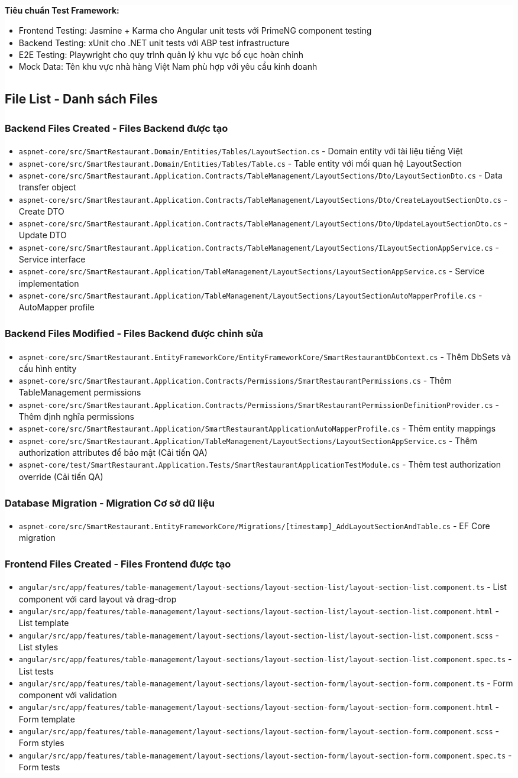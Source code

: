 **Tiêu chuẩn Test Framework:**
- Frontend Testing: Jasmine + Karma cho Angular unit tests với PrimeNG component testing
- Backend Testing: xUnit cho .NET unit tests với ABP test infrastructure
- E2E Testing: Playwright cho quy trình quản lý khu vực bố cục hoàn chỉnh
- Mock Data: Tên khu vực nhà hàng Việt Nam phù hợp với yêu cầu kinh doanh

## File List - Danh sách Files

### Backend Files Created - Files Backend được tạo
- `aspnet-core/src/SmartRestaurant.Domain/Entities/Tables/LayoutSection.cs` - Domain entity với tài liệu tiếng Việt
- `aspnet-core/src/SmartRestaurant.Domain/Entities/Tables/Table.cs` - Table entity với mối quan hệ LayoutSection
- `aspnet-core/src/SmartRestaurant.Application.Contracts/TableManagement/LayoutSections/Dto/LayoutSectionDto.cs` - Data transfer object
- `aspnet-core/src/SmartRestaurant.Application.Contracts/TableManagement/LayoutSections/Dto/CreateLayoutSectionDto.cs` - Create DTO
- `aspnet-core/src/SmartRestaurant.Application.Contracts/TableManagement/LayoutSections/Dto/UpdateLayoutSectionDto.cs` - Update DTO
- `aspnet-core/src/SmartRestaurant.Application.Contracts/TableManagement/LayoutSections/ILayoutSectionAppService.cs` - Service interface
- `aspnet-core/src/SmartRestaurant.Application/TableManagement/LayoutSections/LayoutSectionAppService.cs` - Service implementation
- `aspnet-core/src/SmartRestaurant.Application/TableManagement/LayoutSections/LayoutSectionAutoMapperProfile.cs` - AutoMapper profile

### Backend Files Modified - Files Backend được chỉnh sửa
- `aspnet-core/src/SmartRestaurant.EntityFrameworkCore/EntityFrameworkCore/SmartRestaurantDbContext.cs` - Thêm DbSets và cấu hình entity
- `aspnet-core/src/SmartRestaurant.Application.Contracts/Permissions/SmartRestaurantPermissions.cs` - Thêm TableManagement permissions
- `aspnet-core/src/SmartRestaurant.Application.Contracts/Permissions/SmartRestaurantPermissionDefinitionProvider.cs` - Thêm định nghĩa permissions
- `aspnet-core/src/SmartRestaurant.Application/SmartRestaurantApplicationAutoMapperProfile.cs` - Thêm entity mappings
- `aspnet-core/src/SmartRestaurant.Application/TableManagement/LayoutSections/LayoutSectionAppService.cs` - Thêm authorization attributes để bảo mật (Cải tiến QA)
- `aspnet-core/test/SmartRestaurant.Application.Tests/SmartRestaurantApplicationTestModule.cs` - Thêm test authorization override (Cải tiến QA)

### Database Migration - Migration Cơ sở dữ liệu
- `aspnet-core/src/SmartRestaurant.EntityFrameworkCore/Migrations/[timestamp]_AddLayoutSectionAndTable.cs` - EF Core migration

### Frontend Files Created - Files Frontend được tạo
- `angular/src/app/features/table-management/layout-sections/layout-section-list/layout-section-list.component.ts` - List component với card layout và drag-drop
- `angular/src/app/features/table-management/layout-sections/layout-section-list/layout-section-list.component.html` - List template
- `angular/src/app/features/table-management/layout-sections/layout-section-list/layout-section-list.component.scss` - List styles
- `angular/src/app/features/table-management/layout-sections/layout-section-list/layout-section-list.component.spec.ts` - List tests
- `angular/src/app/features/table-management/layout-sections/layout-section-form/layout-section-form.component.ts` - Form component với validation
- `angular/src/app/features/table-management/layout-sections/layout-section-form/layout-section-form.component.html` - Form template
- `angular/src/app/features/table-management/layout-sections/layout-section-form/layout-section-form.component.scss` - Form styles
- `angular/src/app/features/table-management/layout-sections/layout-section-form/layout-section-form.component.spec.ts` - Form tests
